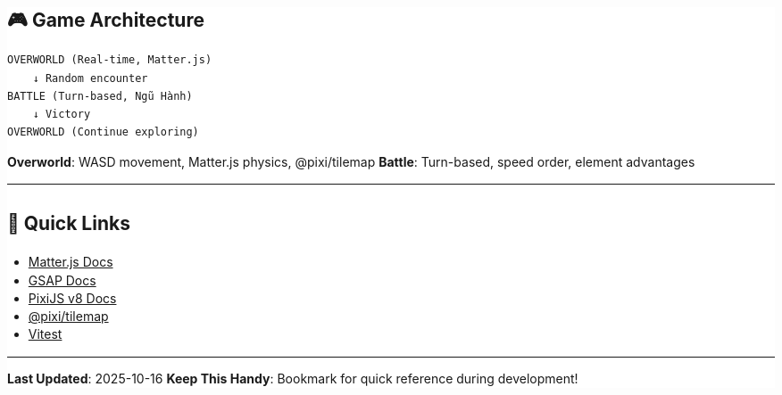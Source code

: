 
## 🎮 Game Architecture

```
OVERWORLD (Real-time, Matter.js)
    ↓ Random encounter
BATTLE (Turn-based, Ngũ Hành)
    ↓ Victory
OVERWORLD (Continue exploring)
```

**Overworld**: WASD movement, Matter.js physics, @pixi/tilemap
**Battle**: Turn-based, speed order, element advantages

---

## 🔗 Quick Links

- [Matter.js Docs](https://brm.io/matter-js/docs/)
- [GSAP Docs](https://greensock.com/docs/)
- [PixiJS v8 Docs](https://pixijs.com/docs)
- [@pixi/tilemap](https://github.com/pixijs/tilemap)
- [Vitest](https://vitest.dev/guide/)

---

**Last Updated**: 2025-10-16
**Keep This Handy**: Bookmark for quick reference during development!
